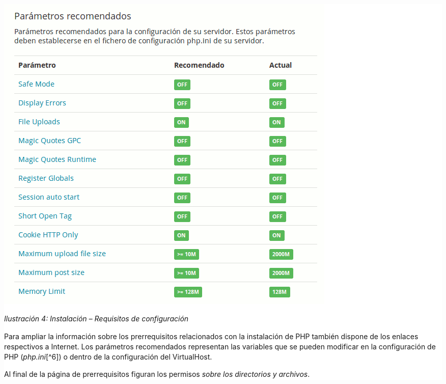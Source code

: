 ![](../assets/image2.png)

*Ilustración 4: Instalación – Requisitos de configuración*

Para ampliar la información sobre los prerrequisitos relacionados con la instalación de PHP también dispone de los enlaces respectivos a Internet. Los parámetros recomendados representan las variables que se pueden modificar en la configuración de PHP (_php.ini_[^6]) o dentro de la configuración del VirtualHost.

Al final de la página de prerrequisitos figuran los permisos _sobre los directorios y archivos_.
